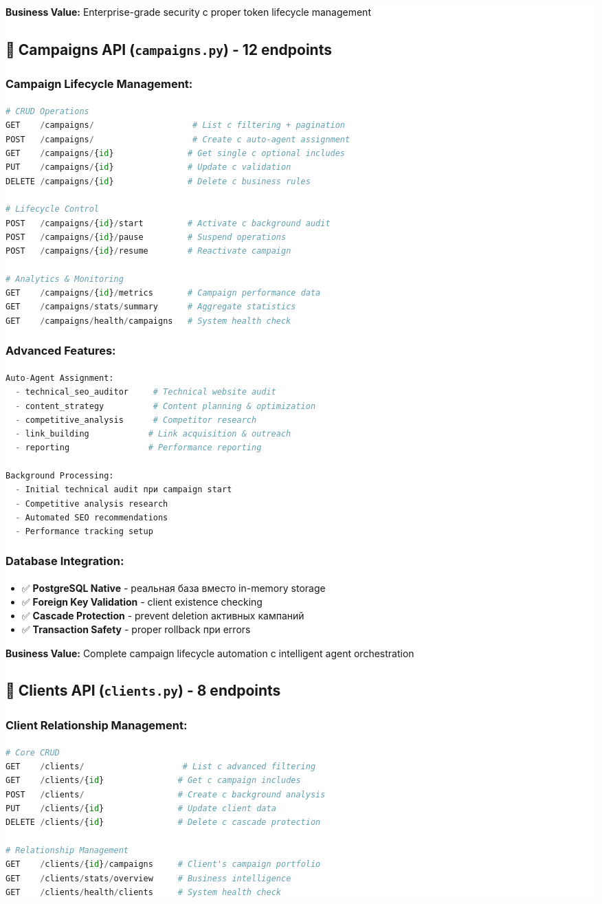 **Business Value:** Enterprise-grade security с proper token lifecycle management

## 🚀 Campaigns API (`campaigns.py`) - 12 endpoints

### **Campaign Lifecycle Management:**
```python
# CRUD Operations
GET    /campaigns/                    # List с filtering + pagination
POST   /campaigns/                    # Create с auto-agent assignment
GET    /campaigns/{id}               # Get single с optional includes
PUT    /campaigns/{id}               # Update с validation
DELETE /campaigns/{id}               # Delete с business rules

# Lifecycle Control
POST   /campaigns/{id}/start         # Activate с background audit
POST   /campaigns/{id}/pause         # Suspend operations
POST   /campaigns/{id}/resume        # Reactivate campaign

# Analytics & Monitoring  
GET    /campaigns/{id}/metrics       # Campaign performance data
GET    /campaigns/stats/summary      # Aggregate statistics
GET    /campaigns/health/campaigns   # System health check
```

### **Advanced Features:**
```python
Auto-Agent Assignment:
  - technical_seo_auditor     # Technical website audit
  - content_strategy          # Content planning & optimization  
  - competitive_analysis      # Competitor research
  - link_building            # Link acquisition & outreach
  - reporting                # Performance reporting
  
Background Processing:
  - Initial technical audit при campaign start
  - Competitive analysis research
  - Automated SEO recommendations
  - Performance tracking setup
```

### **Database Integration:**
- ✅ **PostgreSQL Native** - реальная база вместо in-memory storage
- ✅ **Foreign Key Validation** - client existence checking
- ✅ **Cascade Protection** - prevent deletion активных кампаний
- ✅ **Transaction Safety** - proper rollback при errors

**Business Value:** Complete campaign lifecycle automation с intelligent agent orchestration

## 👥 Clients API (`clients.py`) - 8 endpoints

### **Client Relationship Management:**
```python
# Core CRUD
GET    /clients/                    # List с advanced filtering
GET    /clients/{id}               # Get с campaign includes  
POST   /clients/                   # Create с background analysis
PUT    /clients/{id}               # Update client data
DELETE /clients/{id}               # Delete с cascade protection

# Relationship Management
GET    /clients/{id}/campaigns     # Client's campaign portfolio
GET    /clients/stats/overview     # Business intelligence
GET    /clients/health/clients     # System health check
```